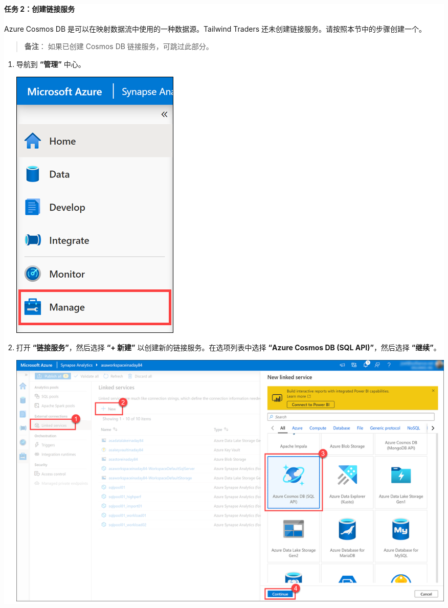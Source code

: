 #### 任务 2：创建链接服务

Azure Cosmos DB 是可以在映射数据流中使用的一种数据源。Tailwind Traders 还未创建链接服务。请按照本节中的步骤创建一个。

> **备注**： 如果已创建 Cosmos DB 链接服务，可跳过此部分。

1. 导航到 **“管理”** 中心。

    ![图中突出显示了“管理”菜单项。](media/manage-hub.png "Manage hub")

2. 打开 **“链接服务”**，然后选择 **“+ 新建”** 以创建新的链接服务。在选项列表中选择 **“Azure Cosmos DB (SQL API)”**，然后选择 **“继续”**。

    ![图中突出显示了“管理”、“新建”和“Azure Cosmos DB 链接服务”选项。](media/create-cosmos-db-linked-service-step1.png "New linked service")
